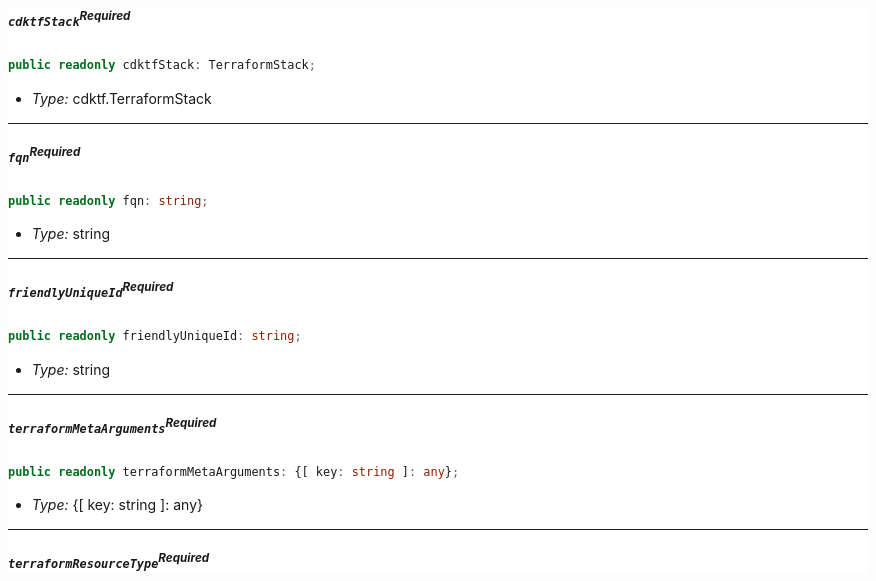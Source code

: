 
##### `cdktfStack`<sup>Required</sup> <a name="cdktfStack" id="@cdktf/provider-opentelekomcloud.dataOpentelekomcloudApigwGatewayFeaturesV2.DataOpentelekomcloudApigwGatewayFeaturesV2.property.cdktfStack"></a>

```typescript
public readonly cdktfStack: TerraformStack;
```

- *Type:* cdktf.TerraformStack

---

##### `fqn`<sup>Required</sup> <a name="fqn" id="@cdktf/provider-opentelekomcloud.dataOpentelekomcloudApigwGatewayFeaturesV2.DataOpentelekomcloudApigwGatewayFeaturesV2.property.fqn"></a>

```typescript
public readonly fqn: string;
```

- *Type:* string

---

##### `friendlyUniqueId`<sup>Required</sup> <a name="friendlyUniqueId" id="@cdktf/provider-opentelekomcloud.dataOpentelekomcloudApigwGatewayFeaturesV2.DataOpentelekomcloudApigwGatewayFeaturesV2.property.friendlyUniqueId"></a>

```typescript
public readonly friendlyUniqueId: string;
```

- *Type:* string

---

##### `terraformMetaArguments`<sup>Required</sup> <a name="terraformMetaArguments" id="@cdktf/provider-opentelekomcloud.dataOpentelekomcloudApigwGatewayFeaturesV2.DataOpentelekomcloudApigwGatewayFeaturesV2.property.terraformMetaArguments"></a>

```typescript
public readonly terraformMetaArguments: {[ key: string ]: any};
```

- *Type:* {[ key: string ]: any}

---

##### `terraformResourceType`<sup>Required</sup> <a name="terraformResourceType" id="@cdktf/provider-opentelekomcloud.dataOpentelekomcloudApigwGatewayFeaturesV2.DataOpentelekomcloudApigwGatewayFeaturesV2.property.terraformResourceType"></a>
